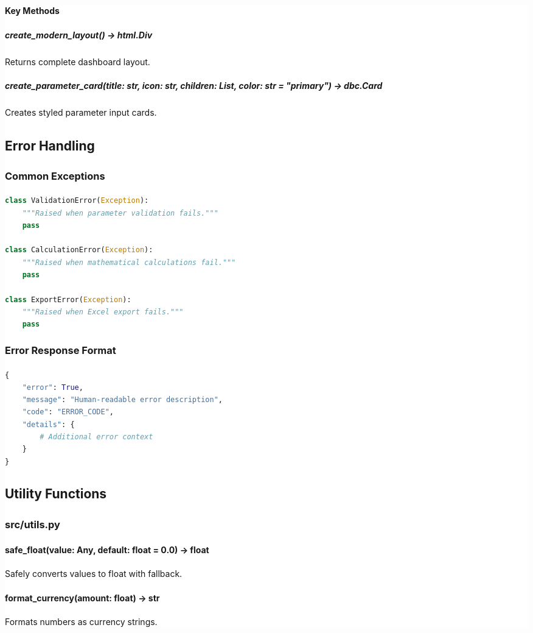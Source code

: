#### Key Methods

##### create_modern_layout() -> html.Div

Returns complete dashboard layout.

##### create_parameter_card(title: str, icon: str, children: List, color: str = "primary") -> dbc.Card

Creates styled parameter input cards.

## Error Handling

### Common Exceptions

```python
class ValidationError(Exception):
    """Raised when parameter validation fails."""
    pass

class CalculationError(Exception):
    """Raised when mathematical calculations fail."""
    pass

class ExportError(Exception):
    """Raised when Excel export fails."""
    pass
```

### Error Response Format

```python
{
    "error": True,
    "message": "Human-readable error description",
    "code": "ERROR_CODE",
    "details": {
        # Additional error context
    }
}
```

## Utility Functions

### src/utils.py

#### safe_float(value: Any, default: float = 0.0) -> float

Safely converts values to float with fallback.

#### format_currency(amount: float) -> str

Formats numbers as currency strings.
